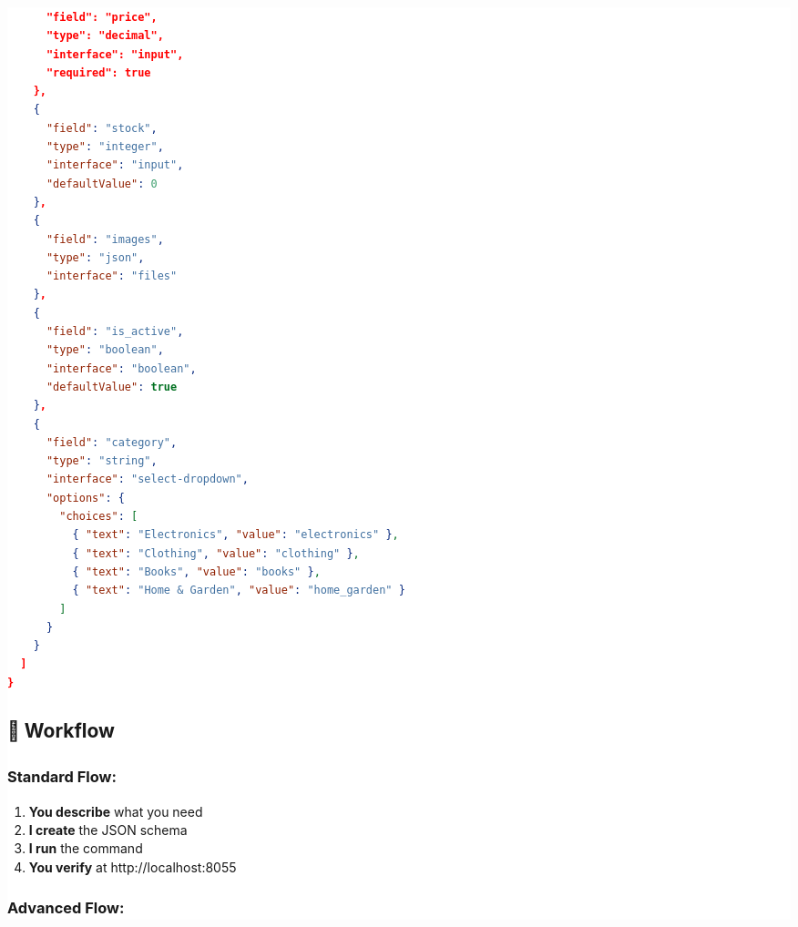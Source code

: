 ```json
      "field": "price",
      "type": "decimal",
      "interface": "input",
      "required": true
    },
    {
      "field": "stock",
      "type": "integer",
      "interface": "input",
      "defaultValue": 0
    },
    {
      "field": "images",
      "type": "json",
      "interface": "files"
    },
    {
      "field": "is_active",
      "type": "boolean",
      "interface": "boolean",
      "defaultValue": true
    },
    {
      "field": "category",
      "type": "string",
      "interface": "select-dropdown",
      "options": {
        "choices": [
          { "text": "Electronics", "value": "electronics" },
          { "text": "Clothing", "value": "clothing" },
          { "text": "Books", "value": "books" },
          { "text": "Home & Garden", "value": "home_garden" }
        ]
      }
    }
  ]
}
```

## 🎯 Workflow

### Standard Flow:

1. **You describe** what you need
2. **I create** the JSON schema
3. **I run** the command
4. **You verify** at http://localhost:8055

### Advanced Flow:
